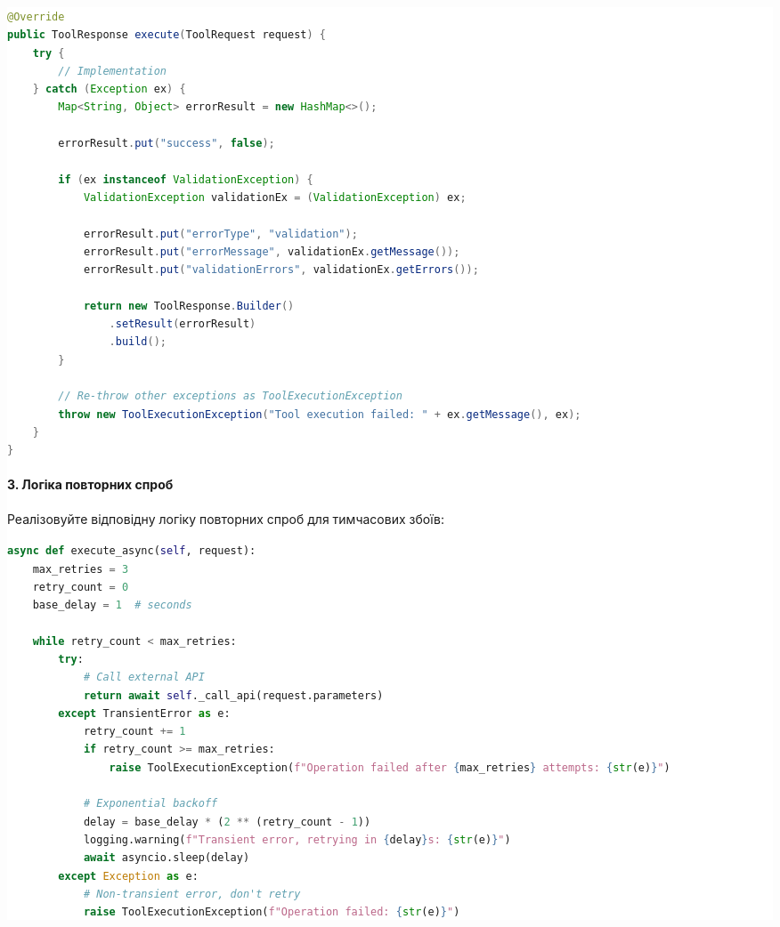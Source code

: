 ```java
@Override
public ToolResponse execute(ToolRequest request) {
    try {
        // Implementation
    } catch (Exception ex) {
        Map<String, Object> errorResult = new HashMap<>();
        
        errorResult.put("success", false);
        
        if (ex instanceof ValidationException) {
            ValidationException validationEx = (ValidationException) ex;
            
            errorResult.put("errorType", "validation");
            errorResult.put("errorMessage", validationEx.getMessage());
            errorResult.put("validationErrors", validationEx.getErrors());
            
            return new ToolResponse.Builder()
                .setResult(errorResult)
                .build();
        }
        
        // Re-throw other exceptions as ToolExecutionException
        throw new ToolExecutionException("Tool execution failed: " + ex.getMessage(), ex);
    }
}
```

#### 3. Логіка повторних спроб

Реалізовуйте відповідну логіку повторних спроб для тимчасових збоїв:

```python
async def execute_async(self, request):
    max_retries = 3
    retry_count = 0
    base_delay = 1  # seconds
    
    while retry_count < max_retries:
        try:
            # Call external API
            return await self._call_api(request.parameters)
        except TransientError as e:
            retry_count += 1
            if retry_count >= max_retries:
                raise ToolExecutionException(f"Operation failed after {max_retries} attempts: {str(e)}")
                
            # Exponential backoff
            delay = base_delay * (2 ** (retry_count - 1))
            logging.warning(f"Transient error, retrying in {delay}s: {str(e)}")
            await asyncio.sleep(delay)
        except Exception as e:
            # Non-transient error, don't retry
            raise ToolExecutionException(f"Operation failed: {str(e)}")
```
